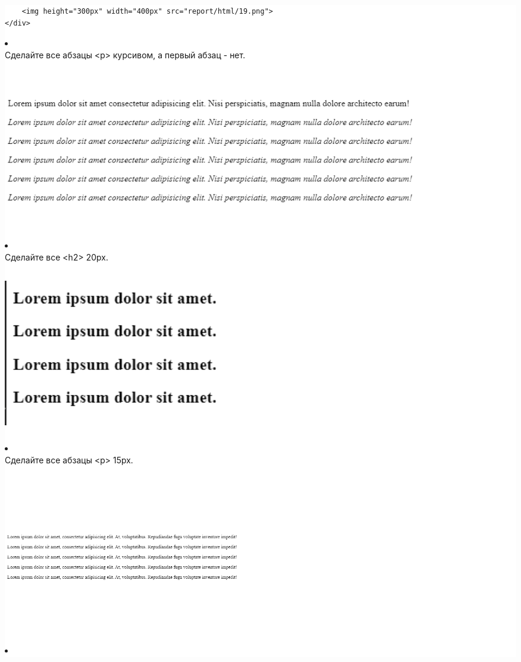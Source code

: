         <img height="300px" width="400px" src="report/html/19.png">
    </div>
  </li>
  <li>
    <div style="display: flex; flex-direction: column">
        <div> Сделайте все абзацы &lt;p&gt; курсивом, а первый абзац - нет.</div>
        <img height="300px" width="700px" src="report/html/20.png">
    </div>
  </li>
  <li>
    <div style="display: flex; flex-direction: column">
        <div>Сделайте все &lt;h2&gt; 20px.</div>
        <img height="300px" width="400px" src="report/html/21.png">
    </div>
  </li>
  <li>
    <div style="display: flex; flex-direction: column">
        <div> Сделайте все абзацы &lt;p&gt; 15px.</div>
        <img height="300px" width="400px" src="report/html/22.png">
    </div>
  </li>
  <li>
    <div style="display: flex; flex-direction: column">